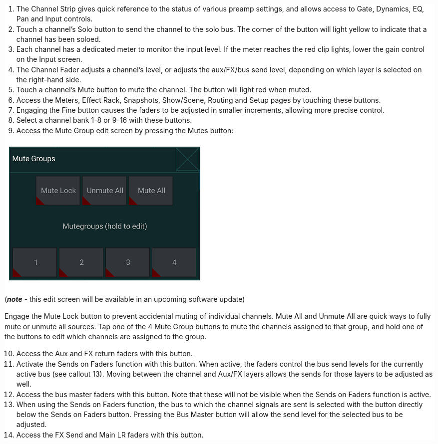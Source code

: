 1. The Channel Strip gives quick reference to the status of various preamp
    settings, and allows access to Gate, Dynamics, EQ, Pan and Input controls.
2. Touch a channel’s Solo button to send the channel to the solo bus. The corner
    of the button will light yellow to indicate that a channel has been soloed.
3. Each channel has a dedicated meter to monitor the input level. If the meter
    reaches the red clip lights, lower the gain control on the Input screen.
4. The Channel Fader adjusts a channel’s level, or adjusts the aux/FX/bus send
    level, depending on which layer is selected on the right-hand side.
5. Touch a channel’s Mute button to mute the channel. The button will light red
    when muted.
6. Access the Meters, Effect Rack, Snapshots, Show/Scene, Routing and Setup pages
    by touching these buttons.
7. Engaging the Fine button causes the faders to be adjusted in smaller increments,
    allowing more precise control.
8. Select a channel bank 1-8 or 9-16 with these buttons.
9. Access the Mute Group edit screen by pressing the Mutes button:

![Mutes Image](/assets/img/x-air_manual/android/Mutes.png)

(***note*** - this edit screen will be available in an upcoming software update)

Engage the Mute Lock button to prevent accidental muting of individual channels.
Mute All and Unmute All are quick ways to fully mute or unmute all sources.
Tap one of the 4 Mute Group buttons to mute the channels assigned to that group,
and hold one of the buttons to edit which channels are assigned to the group.

10. Access the Aux and FX return faders with this button.
11. Activate the Sends on Faders function with this button.
    When active, the faders control the bus send levels for the currently
    active bus (see callout 13). Moving between the channel and Aux/FX layers
    allows the sends for those layers to be adjusted as well.
12. Access the bus master faders with this button. Note that these will not be
    visible when the Sends on Faders function is active.
13. When using the Sends on Faders function, the bus to which the channel
    signals are sent is selected with the button directly below
    the Sends on Faders button. Pressing the Bus Master button will allow
    the send level for the selected bus to be adjusted.
14. Access the FX Send and Main LR faders with this button.
